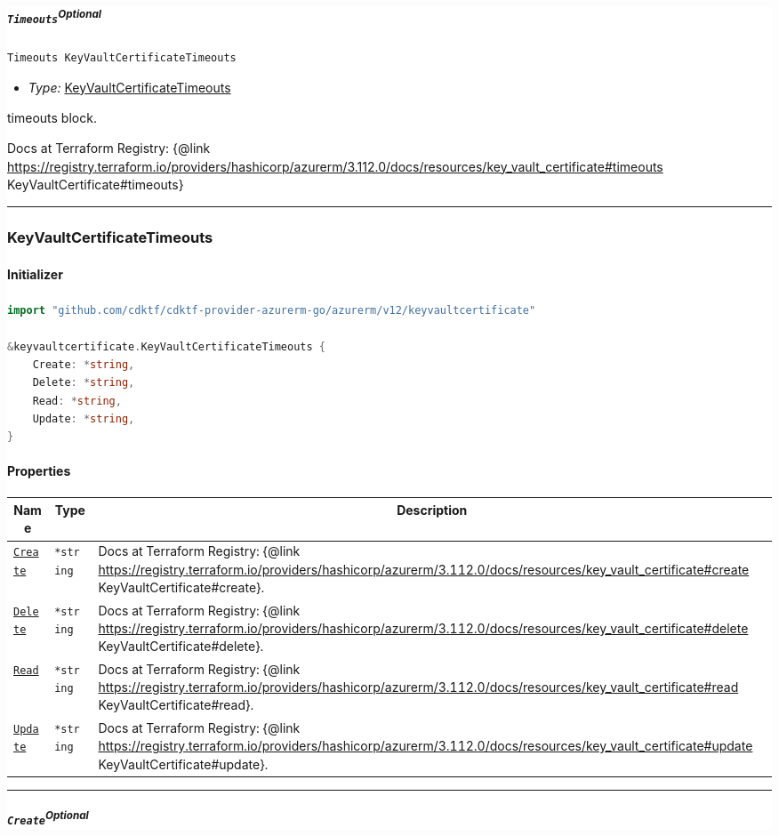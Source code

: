
##### `Timeouts`<sup>Optional</sup> <a name="Timeouts" id="@cdktf/provider-azurerm.keyVaultCertificate.KeyVaultCertificateConfig.property.timeouts"></a>

```go
Timeouts KeyVaultCertificateTimeouts
```

- *Type:* <a href="#@cdktf/provider-azurerm.keyVaultCertificate.KeyVaultCertificateTimeouts">KeyVaultCertificateTimeouts</a>

timeouts block.

Docs at Terraform Registry: {@link https://registry.terraform.io/providers/hashicorp/azurerm/3.112.0/docs/resources/key_vault_certificate#timeouts KeyVaultCertificate#timeouts}

---

### KeyVaultCertificateTimeouts <a name="KeyVaultCertificateTimeouts" id="@cdktf/provider-azurerm.keyVaultCertificate.KeyVaultCertificateTimeouts"></a>

#### Initializer <a name="Initializer" id="@cdktf/provider-azurerm.keyVaultCertificate.KeyVaultCertificateTimeouts.Initializer"></a>

```go
import "github.com/cdktf/cdktf-provider-azurerm-go/azurerm/v12/keyvaultcertificate"

&keyvaultcertificate.KeyVaultCertificateTimeouts {
	Create: *string,
	Delete: *string,
	Read: *string,
	Update: *string,
}
```

#### Properties <a name="Properties" id="Properties"></a>

| **Name** | **Type** | **Description** |
| --- | --- | --- |
| <code><a href="#@cdktf/provider-azurerm.keyVaultCertificate.KeyVaultCertificateTimeouts.property.create">Create</a></code> | <code>*string</code> | Docs at Terraform Registry: {@link https://registry.terraform.io/providers/hashicorp/azurerm/3.112.0/docs/resources/key_vault_certificate#create KeyVaultCertificate#create}. |
| <code><a href="#@cdktf/provider-azurerm.keyVaultCertificate.KeyVaultCertificateTimeouts.property.delete">Delete</a></code> | <code>*string</code> | Docs at Terraform Registry: {@link https://registry.terraform.io/providers/hashicorp/azurerm/3.112.0/docs/resources/key_vault_certificate#delete KeyVaultCertificate#delete}. |
| <code><a href="#@cdktf/provider-azurerm.keyVaultCertificate.KeyVaultCertificateTimeouts.property.read">Read</a></code> | <code>*string</code> | Docs at Terraform Registry: {@link https://registry.terraform.io/providers/hashicorp/azurerm/3.112.0/docs/resources/key_vault_certificate#read KeyVaultCertificate#read}. |
| <code><a href="#@cdktf/provider-azurerm.keyVaultCertificate.KeyVaultCertificateTimeouts.property.update">Update</a></code> | <code>*string</code> | Docs at Terraform Registry: {@link https://registry.terraform.io/providers/hashicorp/azurerm/3.112.0/docs/resources/key_vault_certificate#update KeyVaultCertificate#update}. |

---

##### `Create`<sup>Optional</sup> <a name="Create" id="@cdktf/provider-azurerm.keyVaultCertificate.KeyVaultCertificateTimeouts.property.create"></a>
